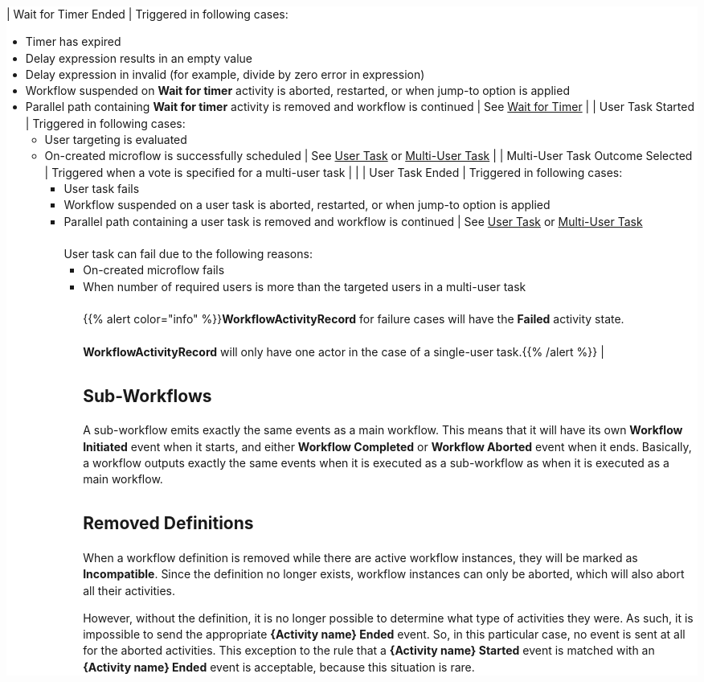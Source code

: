 | Wait for Timer Ended | Triggered in following cases:<br /><ul><li>Timer has expired</li><li>Delay expression results in an empty value</li><li>Delay expression in invalid (for example, divide by zero error in expression)</li><li>Workflow suspended on **Wait for timer** activity is aborted, restarted, or when jump-to option is applied</li><li>Parallel path containing **Wait for timer** activity is removed and workflow is continued | See [Wait for Timer](/refguide/wait-for-timer/) |
| User Task Started | Triggered in following cases:<br /><ul><li>User targeting is evaluated</li><li>On-created microflow is successfully scheduled | See [User Task](/refguide/user-task/) or [Multi-User Task](/refguide/multi-user-task/) |
| Multi-User Task Outcome Selected | Triggered when a vote is specified for a multi-user task | |
| User Task Ended | Triggered in following cases:<br /><ul><li>User task fails</li><li>Workflow suspended on a user task is aborted, restarted, or when jump-to option is applied</li><li>Parallel path containing a user task is removed and workflow is continued | See [User Task](/refguide/user-task/) or [Multi-User Task](/refguide/multi-user-task/)<br><br>User task can fail due to the following reasons:<br /><ul><li>On-created microflow fails</li><li>When number of required users is more than the targeted users in a multi-user task <br><br>{{% alert color="info" %}}**WorkflowActivityRecord** for failure cases will have the **Failed** activity state.<br><br>**WorkflowActivityRecord** will only have one actor in the case of a single-user task.{{% /alert %}} |

## Sub-Workflows

A sub-workflow emits exactly the same events as a main workflow. This means that it will have its own **Workflow Initiated** event when it starts, and either **Workflow Completed** or **Workflow Aborted** event when it ends. Basically, a workflow outputs exactly the same events when it is executed as a sub-workflow as when it is executed as a main workflow.

## Removed Definitions

When a workflow definition is removed while there are active workflow instances, they will be marked as **Incompatible**. Since the definition no longer exists, workflow instances can only be aborted, which will also abort all their activities.

However, without the definition, it is no longer possible to determine what type of activities they were. As such, it is impossible to send the appropriate **{Activity name} Ended** event. So, in this particular case, no event is
sent at all for the aborted activities. This exception to the rule that a **{Activity name} Started** event is matched with an **{Activity name} Ended** event is acceptable, because this situation is rare.
